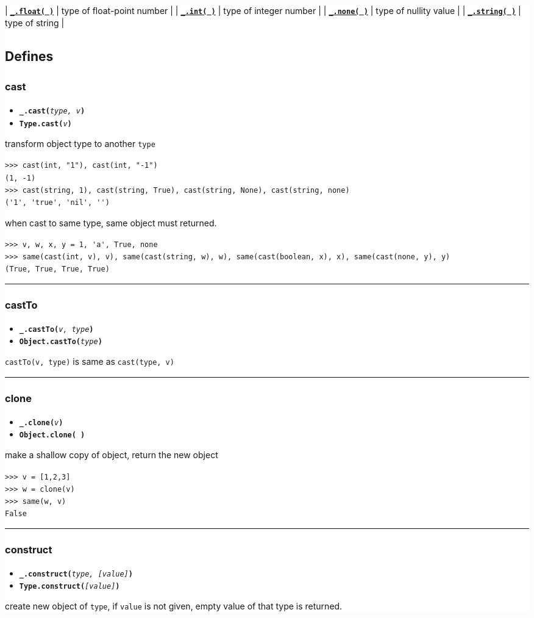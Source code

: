 | [__`_.float(`__*` `*__`)`__](#float) |     type of float-point number |
| [__`_.int(`__*` `*__`)`__](#int) |     type of integer number |
| [__`_.none(`__*` `*__`)`__](#none) |     type of nullity value |
| [__`_.string(`__*` `*__`)`__](#string) |     type of string |

Defines
-------
### cast
- __`_.cast(`__*`type, v`*__`)`__
- __`Type.cast(`__*`v`*__`)`__

transform object type to another `type`

    >>> cast(int, "1"), cast(int, "-1")
    (1, -1)
    >>> cast(string, 1), cast(string, True), cast(string, None), cast(string, none)
    ('1', 'true', 'nil', '')

when cast to same type, same object must returned.

    >>> v, w, x, y = 1, 'a', True, none
    >>> same(cast(int, v), v), same(cast(string, w), w), same(cast(boolean, x), x), same(cast(none, y), y)
    (True, True, True, True)
- - - - - - - - - - - -

### castTo
- __`_.castTo(`__*`v, type`*__`)`__
- __`Object.castTo(`__*`type`*__`)`__

`castTo(v, type)` is same as `cast(type, v)`
- - - - - - - - - - - -

### clone
- __`_.clone(`__*`v`*__`)`__
- __`Object.clone(`__*` `*__`)`__

make a shallow copy of object, return the new object

    >>> v = [1,2,3]
    >>> w = clone(v)
    >>> same(w, v)
    False
- - - - - - - - - - - -

### construct
- __`_.construct(`__*`type, [value]`*__`)`__
- __`Type.construct(`__*`[value]`*__`)`__

create new object of `type`, if `value` is not given, empty value of that type is returned.
